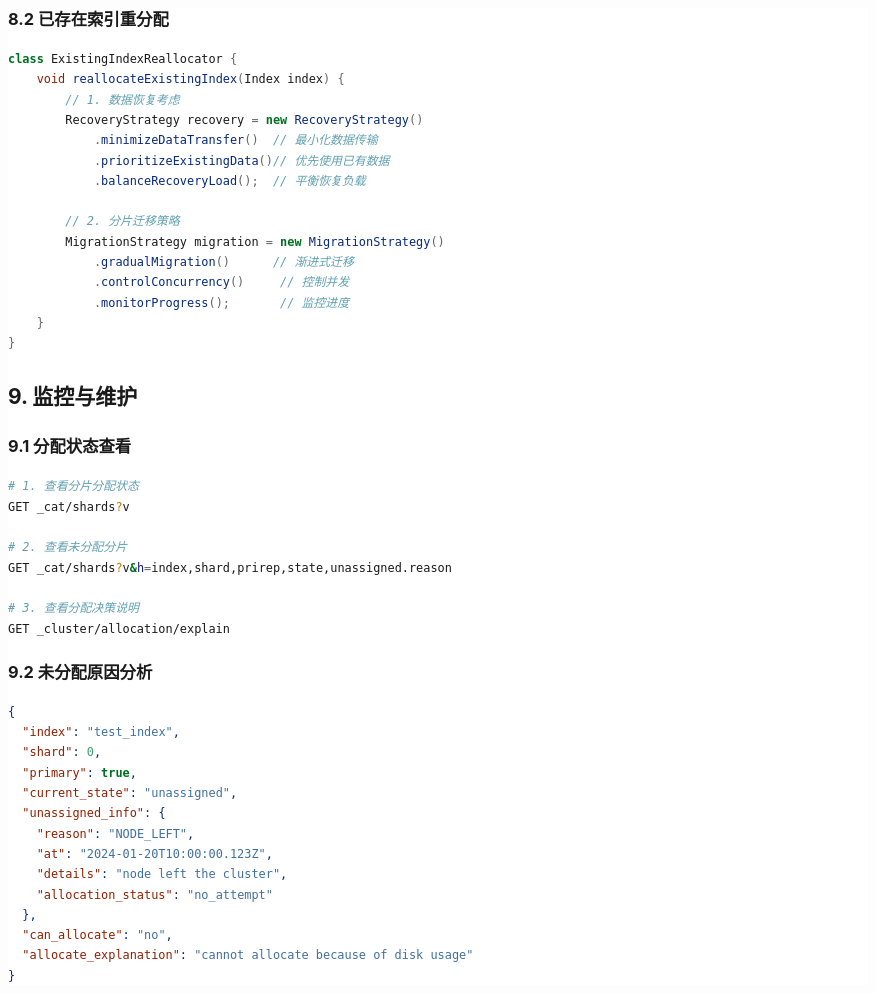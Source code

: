 ```java
```

### 8.2 已存在索引重分配
```java
class ExistingIndexReallocator {
    void reallocateExistingIndex(Index index) {
        // 1. 数据恢复考虑
        RecoveryStrategy recovery = new RecoveryStrategy()
            .minimizeDataTransfer()  // 最小化数据传输
            .prioritizeExistingData()// 优先使用已有数据
            .balanceRecoveryLoad();  // 平衡恢复负载
            
        // 2. 分片迁移策略
        MigrationStrategy migration = new MigrationStrategy()
            .gradualMigration()      // 渐进式迁移
            .controlConcurrency()     // 控制并发
            .monitorProgress();       // 监控进度
    }
}
```

## 9. 监控与维护

### 9.1 分配状态查看
```bash
# 1. 查看分片分配状态
GET _cat/shards?v

# 2. 查看未分配分片
GET _cat/shards?v&h=index,shard,prirep,state,unassigned.reason

# 3. 查看分配决策说明
GET _cluster/allocation/explain
```

### 9.2 未分配原因分析
```json
{
  "index": "test_index",
  "shard": 0,
  "primary": true,
  "current_state": "unassigned",
  "unassigned_info": {
    "reason": "NODE_LEFT",
    "at": "2024-01-20T10:00:00.123Z",
    "details": "node left the cluster",
    "allocation_status": "no_attempt"
  },
  "can_allocate": "no",
  "allocate_explanation": "cannot allocate because of disk usage"
}
```

